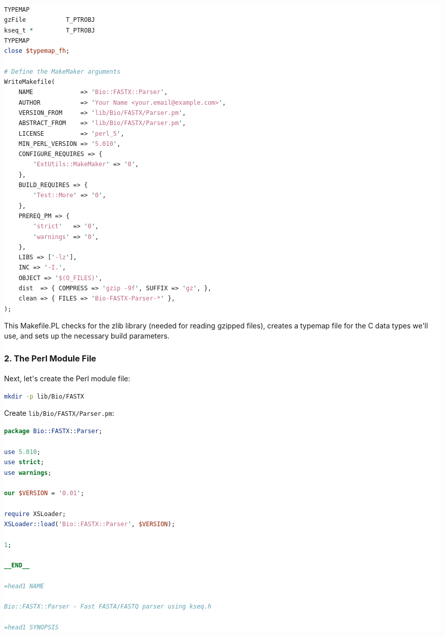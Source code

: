 ```perl
TYPEMAP
gzFile           T_PTROBJ
kseq_t *         T_PTROBJ
TYPEMAP
close $typemap_fh;

# Define the MakeMaker arguments
WriteMakefile(
    NAME             => 'Bio::FASTX::Parser',
    AUTHOR           => 'Your Name <your.email@example.com>',
    VERSION_FROM     => 'lib/Bio/FASTX/Parser.pm',
    ABSTRACT_FROM    => 'lib/Bio/FASTX/Parser.pm',
    LICENSE          => 'perl_5',
    MIN_PERL_VERSION => '5.010',
    CONFIGURE_REQUIRES => {
        'ExtUtils::MakeMaker' => '0',
    },
    BUILD_REQUIRES => {
        'Test::More' => '0',
    },
    PREREQ_PM => {
        'strict'   => '0',
        'warnings' => '0',
    },
    LIBS => ['-lz'],
    INC => '-I.',
    OBJECT => '$(O_FILES)',
    dist  => { COMPRESS => 'gzip -9f', SUFFIX => 'gz', },
    clean => { FILES => 'Bio-FASTX-Parser-*' },
);
```

This Makefile.PL checks for the zlib library (needed for reading gzipped files), creates a typemap file for the C data types we'll use, and sets up the necessary build parameters.

### 2. The Perl Module File

Next, let's create the Perl module file:

```bash
mkdir -p lib/Bio/FASTX
```

Create `lib/Bio/FASTX/Parser.pm`:

```perl
package Bio::FASTX::Parser;

use 5.010;
use strict;
use warnings;

our $VERSION = '0.01';

require XSLoader;
XSLoader::load('Bio::FASTX::Parser', $VERSION);

1;

__END__

=head1 NAME

Bio::FASTX::Parser - Fast FASTA/FASTQ parser using kseq.h

=head1 SYNOPSIS
```